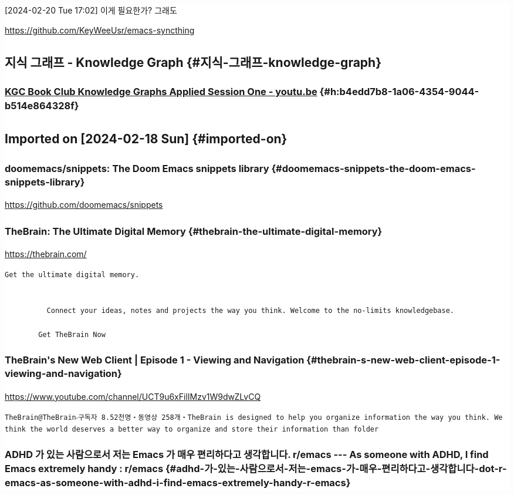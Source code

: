 <span class="timestamp-wrapper"><span class="timestamp">[2024-02-20 Tue 17:02] </span></span> 이게 필요한가? 그래도

<https://github.com/KeyWeeUsr/emacs-syncthing>


## 지식 그래프 - Knowledge Graph {#지식-그래프-knowledge-graph}


### [KGC Book Club Knowledge Graphs Applied Session One - youtu.be](https://youtu.be/oXC_t1x8Naw?si=KvCXV8kJL0teU-Cu) {#h:b4edd7b8-1a06-4354-9044-b514e864328f}


## Imported on <span class="timestamp-wrapper"><span class="timestamp">[2024-02-18 Sun]</span></span> {#imported-on}


### doomemacs/snippets: The Doom Emacs snippets library {#doomemacs-snippets-the-doom-emacs-snippets-library}

<https://github.com/doomemacs/snippets>


### TheBrain: The Ultimate Digital Memory {#thebrain-the-ultimate-digital-memory}

<https://thebrain.com/>



```text
Get the ultimate digital memory.


          Connect your ideas, notes and projects the way you think. Welcome to the no-limits knowledgebase.

        Get TheBrain Now
```


### TheBrain's New Web Client | Episode 1 - Viewing and Navigation {#thebrain-s-new-web-client-episode-1-viewing-and-navigation}

<https://www.youtube.com/channel/UCT9u6xFilIMzv1W9dwZLvCQ>



```text
TheBrain@TheBrain‧구독자 8.52천명‧동영상 258개‧TheBrain is designed to help you organize information the way you think. We think the world deserves a better way to organize and store their information than folder
```


### ADHD 가 있는 사람으로서 저는 Emacs 가 매우 편리하다고 생각합니다. r/emacs --- As someone with ADHD, I find Emacs extremely handy : r/emacs {#adhd-가-있는-사람으로서-저는-emacs-가-매우-편리하다고-생각합니다-dot-r-emacs-as-someone-with-adhd-i-find-emacs-extremely-handy-r-emacs}

